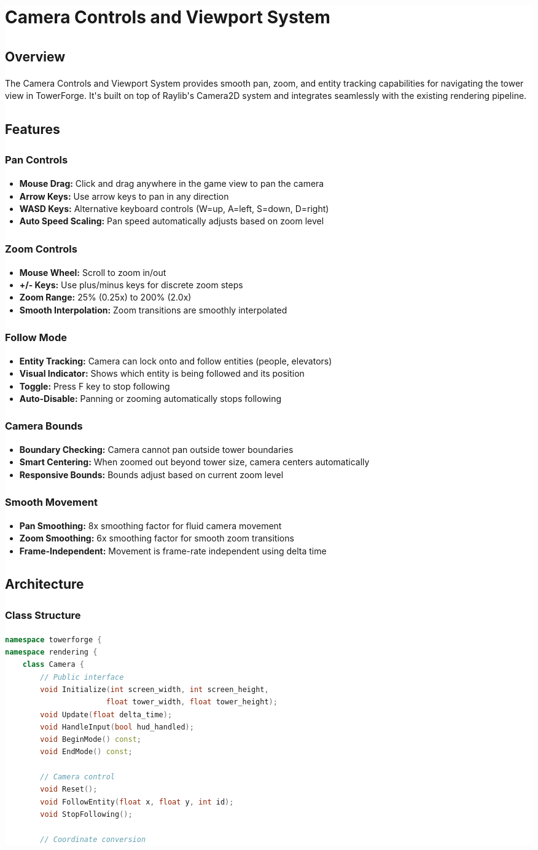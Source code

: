 # Camera Controls and Viewport System

## Overview

The Camera Controls and Viewport System provides smooth pan, zoom, and entity tracking capabilities for navigating the tower view in TowerForge. It's built on top of Raylib's Camera2D system and integrates seamlessly with the existing rendering pipeline.

## Features

### Pan Controls
- **Mouse Drag:** Click and drag anywhere in the game view to pan the camera
- **Arrow Keys:** Use arrow keys to pan in any direction
- **WASD Keys:** Alternative keyboard controls (W=up, A=left, S=down, D=right)
- **Auto Speed Scaling:** Pan speed automatically adjusts based on zoom level

### Zoom Controls
- **Mouse Wheel:** Scroll to zoom in/out
- **+/- Keys:** Use plus/minus keys for discrete zoom steps
- **Zoom Range:** 25% (0.25x) to 200% (2.0x)
- **Smooth Interpolation:** Zoom transitions are smoothly interpolated

### Follow Mode
- **Entity Tracking:** Camera can lock onto and follow entities (people, elevators)
- **Visual Indicator:** Shows which entity is being followed and its position
- **Toggle:** Press F key to stop following
- **Auto-Disable:** Panning or zooming automatically stops following

### Camera Bounds
- **Boundary Checking:** Camera cannot pan outside tower boundaries
- **Smart Centering:** When zoomed out beyond tower size, camera centers automatically
- **Responsive Bounds:** Bounds adjust based on current zoom level

### Smooth Movement
- **Pan Smoothing:** 8x smoothing factor for fluid camera movement
- **Zoom Smoothing:** 6x smoothing factor for smooth zoom transitions
- **Frame-Independent:** Movement is frame-rate independent using delta time

## Architecture

### Class Structure

```cpp
namespace towerforge {
namespace rendering {
    class Camera {
        // Public interface
        void Initialize(int screen_width, int screen_height, 
                       float tower_width, float tower_height);
        void Update(float delta_time);
        void HandleInput(bool hud_handled);
        void BeginMode() const;
        void EndMode() const;
        
        // Camera control
        void Reset();
        void FollowEntity(float x, float y, int id);
        void StopFollowing();
        
        // Coordinate conversion
```